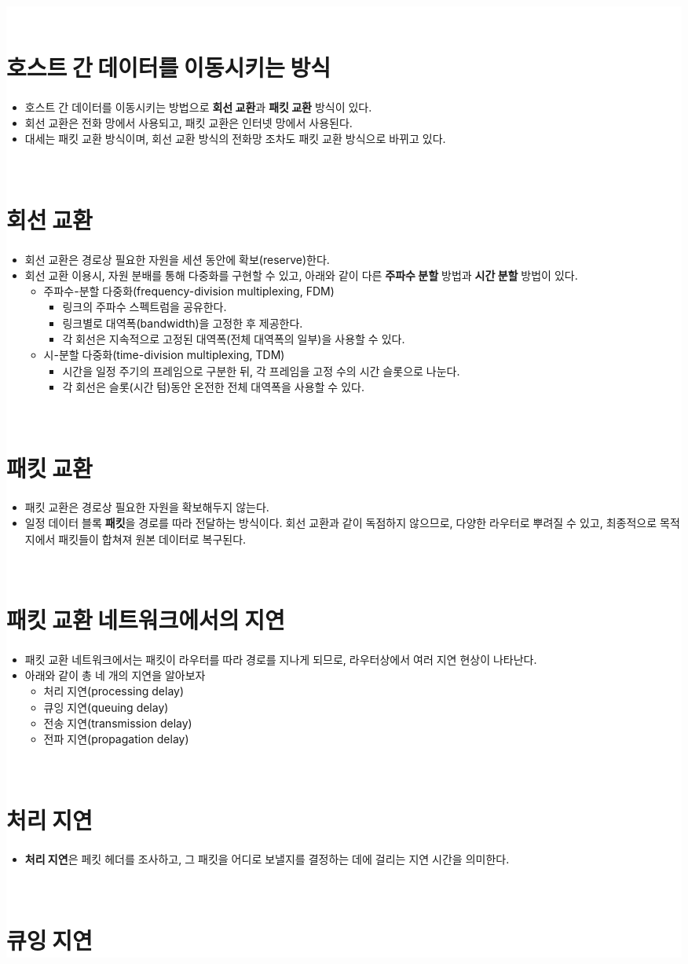 <br>

# 호스트 간 데이터를 이동시키는 방식

- 호스트 간 데이터를 이동시키는 방법으로 **회선 교환**과 **패킷 교환** 방식이 있다.
- 회선 교환은 전화 망에서 사용되고, 패킷 교환은 인터넷 망에서 사용된다.
- 대세는 패킷 교환 방식이며, 회선 교환 방식의 전화망 조차도 패킷 교환 방식으로 바뀌고 있다.

<br>

# 회선 교환

- 회선 교환은 경로상 필요한 자원을 세션 동안에 확보(reserve)한다.
- 회선 교환 이용시, 자원 분배를 통해 다중화를 구현할 수 있고, 아래와 같이 다른 **주파수 분할** 방법과 **시간 분할** 방법이 있다.
    - 주파수-분할 다중화(frequency-division multiplexing, FDM)
        - 링크의 주파수 스펙트럼을 공유한다.
        - 링크별로 대역폭(bandwidth)을 고정한 후 제공한다.
        - 각 회선은 지속적으로 고정된 대역폭(전체 대역폭의 일부)을 사용할 수 있다.
    - 시-분할 다중화(time-division multiplexing, TDM)
        - 시간을 일정 주기의 프레임으로 구분한 뒤, 각 프레임을 고정 수의 시간 슬롯으로 나눈다.
        - 각 회선은 슬롯(시간 텀)동안 온전한 전체 대역폭을 사용할 수 있다.

<br>

# 패킷 교환

- 패킷 교환은 경로상 필요한 자원을 확보해두지 않는다.
- 일정 데이터 블록 **패킷**을 경로를 따라 전달하는 방식이다. 회선 교환과 같이 독점하지 않으므로, 다양한 라우터로 뿌려질 수 있고, 최종적으로 목적지에서 패킷들이 합쳐져 원본 데이터로 복구된다.

<br>

# 패킷 교환 네트워크에서의 지연

- 패킷 교환 네트워크에서는 패킷이 라우터를 따라 경로를 지나게 되므로, 라우터상에서 여러 지연 현상이 나타난다.
- 아래와 같이 총 네 개의 지연을 알아보자
    - 처리 지연(processing delay)
    - 큐잉 지연(queuing delay)
    - 전송 지연(transmission delay)
    - 전파 지연(propagation delay)

<br>

# 처리 지연

- **처리 지연**은 페킷 헤더를 조사하고, 그 패킷을 어디로 보낼지를 결정하는 데에 걸리는 지연 시간을 의미한다.

<br>

# 큐잉 지연
